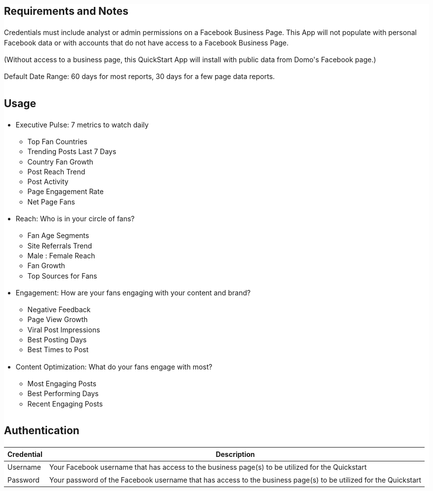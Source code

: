 
Requirements and Notes
----------------------


Credentials must include analyst or admin permissions on a Facebook Business Page. This App will not populate with personal Facebook data or with accounts that do not have access to a Facebook Business Page.


(Without access to a business page, this QuickStart App will install with public data from Domo's Facebook page.)


Default Date Range: 60 days for most reports, 30 days for a few page data reports.


Usage
-----


* Executive Pulse: 7 metrics to watch daily


	+ Top Fan Countries
	+ Trending Posts Last 7 Days
	+ Country Fan Growth
	+ Post Reach Trend
	+ Post Activity
	+ Page Engagement Rate
	+ Net Page Fans
* Reach: Who is in your circle of fans?


	+ Fan Age Segments
	+ Site Referrals Trend
	+ Male : Female Reach
	+ Fan Growth
	+ Top Sources for Fans
* Engagement: How are your fans engaging with your content and brand?


	+ Negative Feedback
	+ Page View Growth
	+ Viral Post Impressions
	+ Best Posting Days
	+ Best Times to Post
* Content Optimization: What do your fans engage with most?


	+ Most Engaging Posts
	+ Best Performing Days
	+ Recent Engaging Posts


Authentication
--------------




| Credential | Description |
| --- | --- |
| Username | Your Facebook username that has access to the business page(s) to be utilized for the Quickstart |
| Password | Your password of the Facebook username that has access to the business page(s) to be utilized for the Quickstart |
